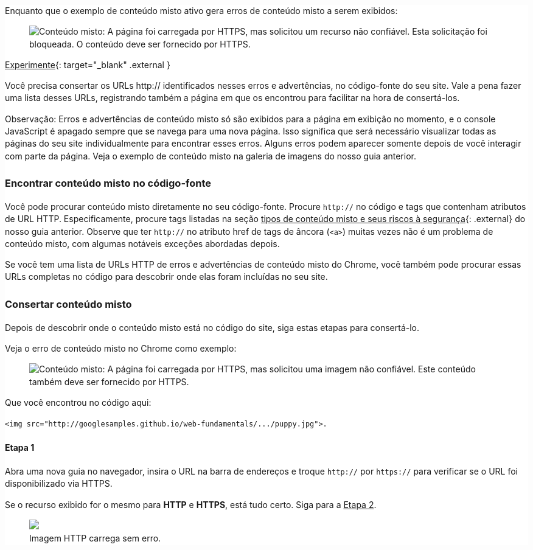 Enquanto que o exemplo de conteúdo misto ativo gera erros de conteúdo misto a serem exibidos:

<figure>
  <img src="imgs/active-mixed-content-errors.png" alt="Conteúdo misto: A página foi carregada por HTTPS, mas solicitou um recurso não confiável. Esta solicitação foi bloqueada. O conteúdo deve ser fornecido por HTTPS.">
</figure>

[Experimente](https://googlesamples.github.io/web-fundamentals/fundamentals/security/prevent-mixed-content/active-mixed-content.html){: target="_blank" .external }

Você precisa consertar os URLs http:// identificados nesses erros e advertências, no código-fonte do seu site. Vale a pena fazer uma lista desses URLs, registrando também a página em que os encontrou para facilitar na hora de consertá-los.

Observação: Erros e advertências de conteúdo misto só são exibidos para a página em exibição no momento, e o console JavaScript é apagado sempre que se navega para uma nova página. Isso significa que será necessário visualizar todas as páginas do seu site individualmente para encontrar esses erros. Alguns erros podem aparecer somente depois de você interagir com parte da página. Veja o exemplo de conteúdo misto na galeria de imagens do nosso guia anterior.

### Encontrar conteúdo misto no código-fonte

Você pode procurar conteúdo misto diretamente no seu código-fonte. Procure `http://` no código e tags que contenham atributos de URL HTTP. Especificamente, procure tags listadas na seção [tipos de conteúdo misto e seus riscos à segurança](what-is-mixed-content#mixed-content-types--security-threats-associated){: .external} do nosso guia anterior. Observe que ter `http://` no atributo href de tags de âncora (`<a>`) muitas vezes não é um problema de conteúdo misto, com algumas notáveis exceções abordadas depois.

Se você tem uma lista de URLs HTTP de erros e advertências de conteúdo misto do Chrome, você também pode procurar essas URLs completas no código para descobrir onde elas foram incluídas no seu site.

### Consertar conteúdo misto

Depois de descobrir onde o conteúdo misto está no código do site, siga estas etapas para consertá-lo.

Veja o erro de conteúdo misto no Chrome como exemplo:

<figure>
  <img src="imgs/image-gallery-warning.png" alt="Conteúdo misto: A página foi carregada por HTTPS, mas solicitou uma imagem não confiável. Este conteúdo também deve ser fornecido por HTTPS.">
</figure>

Que você encontrou no código aqui:

    <img src="http://googlesamples.github.io/web-fundamentals/.../puppy.jpg">.
    

#### Etapa 1

Abra uma nova guia no navegador, insira o URL na barra de endereços e troque `http://` por `https://` para verificar se o URL foi disponibilizado via HTTPS.

Se o recurso exibido for o mesmo para **HTTP** e **HTTPS**, está tudo certo. Siga para a [Etapa 2](#step-2).

<div class="attempt-left">
  <figure>
    <img src="imgs/puppy-http.png">
    <figcaption class="success">
      Imagem HTTP carrega sem erro.
    </figcaption>
  </figure>
</div>
